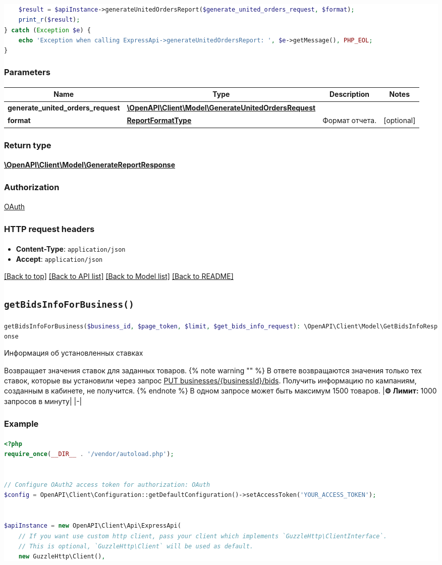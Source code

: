```php
    $result = $apiInstance->generateUnitedOrdersReport($generate_united_orders_request, $format);
    print_r($result);
} catch (Exception $e) {
    echo 'Exception when calling ExpressApi->generateUnitedOrdersReport: ', $e->getMessage(), PHP_EOL;
}
```

### Parameters

| Name | Type | Description  | Notes |
| ------------- | ------------- | ------------- | ------------- |
| **generate_united_orders_request** | [**\OpenAPI\Client\Model\GenerateUnitedOrdersRequest**](../Model/GenerateUnitedOrdersRequest.md)|  | |
| **format** | [**ReportFormatType**](../Model/.md)| Формат отчета. | [optional] |

### Return type

[**\OpenAPI\Client\Model\GenerateReportResponse**](../Model/GenerateReportResponse.md)

### Authorization

[OAuth](../../README.md#OAuth)

### HTTP request headers

- **Content-Type**: `application/json`
- **Accept**: `application/json`

[[Back to top]](#) [[Back to API list]](../../README.md#endpoints)
[[Back to Model list]](../../README.md#models)
[[Back to README]](../../README.md)

## `getBidsInfoForBusiness()`

```php
getBidsInfoForBusiness($business_id, $page_token, $limit, $get_bids_info_request): \OpenAPI\Client\Model\GetBidsInfoResponse
```

Информация об установленных ставках

Возвращает значения ставок для заданных товаров.  {% note warning \"\" %}  В ответе возвращаются значения только тех ставок, которые вы установили через запрос [PUT businesses/{businessId}/bids](../../reference/bids/putBidsForBusiness.md). Получить информацию по кампаниям, созданным в кабинете, не получится.  {% endnote %}  В одном запросе может быть максимум 1500 товаров.  |**⚙️ Лимит:** 1000 запросов в минуту| |-|

### Example

```php
<?php
require_once(__DIR__ . '/vendor/autoload.php');


// Configure OAuth2 access token for authorization: OAuth
$config = OpenAPI\Client\Configuration::getDefaultConfiguration()->setAccessToken('YOUR_ACCESS_TOKEN');


$apiInstance = new OpenAPI\Client\Api\ExpressApi(
    // If you want use custom http client, pass your client which implements `GuzzleHttp\ClientInterface`.
    // This is optional, `GuzzleHttp\Client` will be used as default.
    new GuzzleHttp\Client(),
```